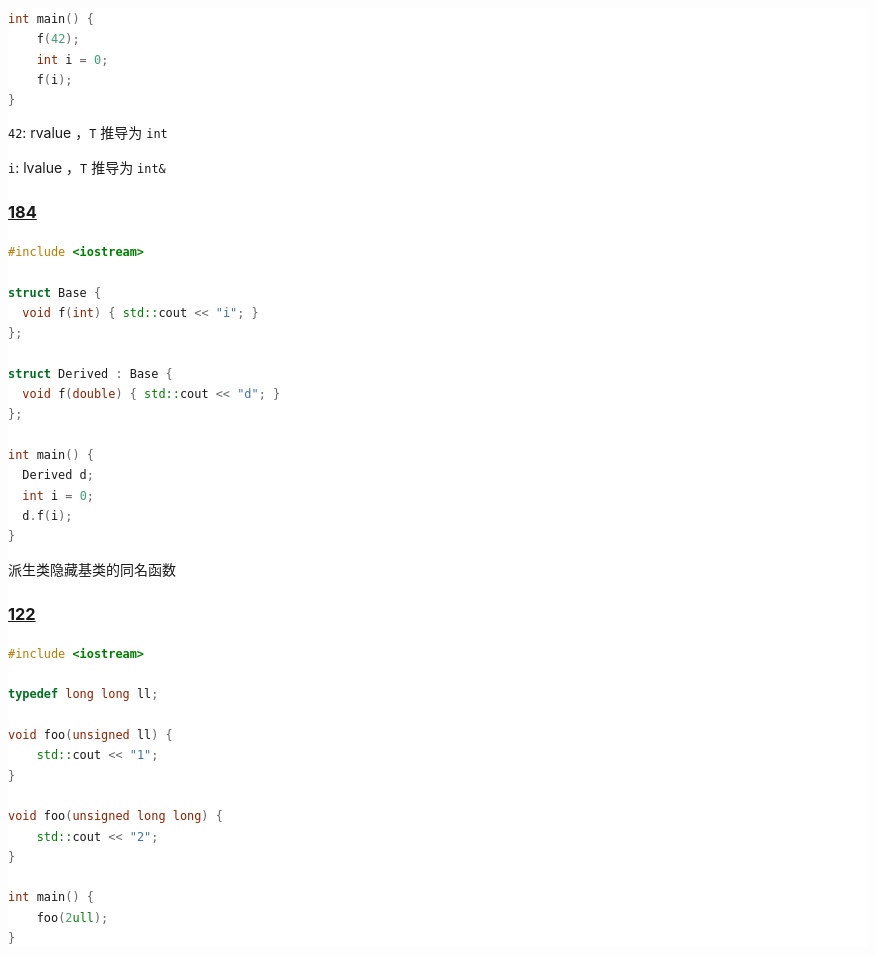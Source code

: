 ```cpp
int main() {
    f(42);
    int i = 0;
    f(i);
}
```

`42`: rvalue ，`T` 推导为 `int`

`i`: lvalue ，`T` 推导为 `int&`

### [184](https://cppquiz.org/quiz/question/184)

```cpp
#include <iostream>

struct Base {
  void f(int) { std::cout << "i"; }
};

struct Derived : Base {
  void f(double) { std::cout << "d"; }
};

int main() {
  Derived d;
  int i = 0;
  d.f(i);
}
```

派生类隐藏基类的同名函数

### [122](https://cppquiz.org/quiz/question/122)

```cpp
#include <iostream> 

typedef long long ll;

void foo(unsigned ll) {
    std::cout << "1";
}

void foo(unsigned long long) {
    std::cout << "2";
}

int main() {
    foo(2ull);
}
```

